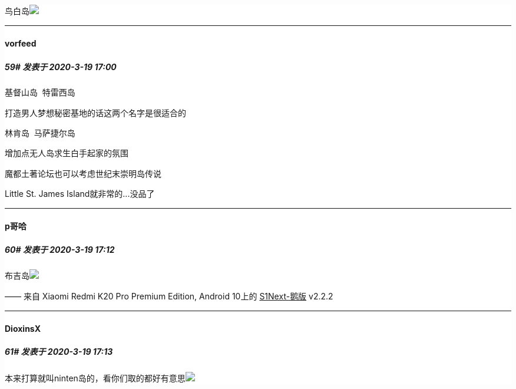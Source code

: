 


鸟白岛<img src="https://static.saraba1st.com/image/smiley/face2017/033.png" referrerpolicy="no-referrer">







-----

####  vorfeed  
##### 59#       发表于 2020-3-19 17:00




基督山岛  特雷西岛

打造男人梦想秘密基地的话这两个名字是很适合的


林肯岛  马萨捷尔岛

增加点无人岛求生白手起家的氛围


魔都土著论坛也可以考虑世纪末崇明岛传说


Little St. James Island就非常的...没品了







-----

####  p哥哈  
##### 60#       发表于 2020-3-19 17:12




布吉岛<img src="https://static.saraba1st.com/image/smiley/face2017/033.png" referrerpolicy="no-referrer">

—— 来自 Xiaomi Redmi K20 Pro Premium Edition, Android 10上的 [S1Next-鹅版](https://github.com/ykrank/S1-Next/releases) v2.2.2







-----

####  DioxinsX  
##### 61#       发表于 2020-3-19 17:13




本来打算就叫ninten岛的，看你们取的都好有意思<img src="https://static.saraba1st.com/image/smiley/face2017/066.png" referrerpolicy="no-referrer">
